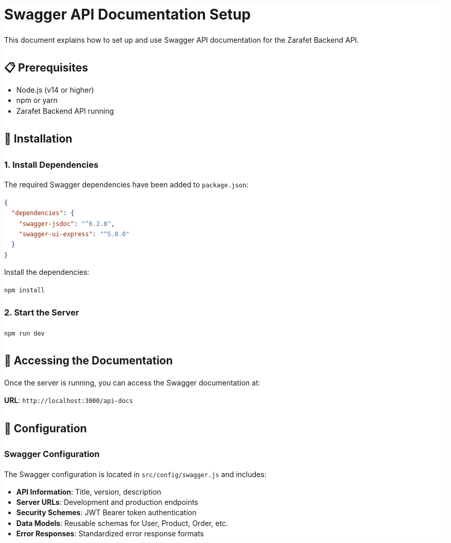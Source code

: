 # Swagger API Documentation Setup

This document explains how to set up and use Swagger API documentation for the Zarafet Backend API.

## 📋 Prerequisites

- Node.js (v14 or higher)
- npm or yarn
- Zarafet Backend API running

## 🚀 Installation

### 1. Install Dependencies

The required Swagger dependencies have been added to `package.json`:

```json
{
  "dependencies": {
    "swagger-jsdoc": "^6.2.8",
    "swagger-ui-express": "^5.0.0"
  }
}
```

Install the dependencies:

```bash
npm install
```

### 2. Start the Server

```bash
npm run dev
```

## 📖 Accessing the Documentation

Once the server is running, you can access the Swagger documentation at:

**URL**: `http://localhost:3000/api-docs`

## 🔧 Configuration

### Swagger Configuration

The Swagger configuration is located in `src/config/swagger.js` and includes:

- **API Information**: Title, version, description
- **Server URLs**: Development and production endpoints
- **Security Schemes**: JWT Bearer token authentication
- **Data Models**: Reusable schemas for User, Product, Order, etc.
- **Error Responses**: Standardized error response formats
